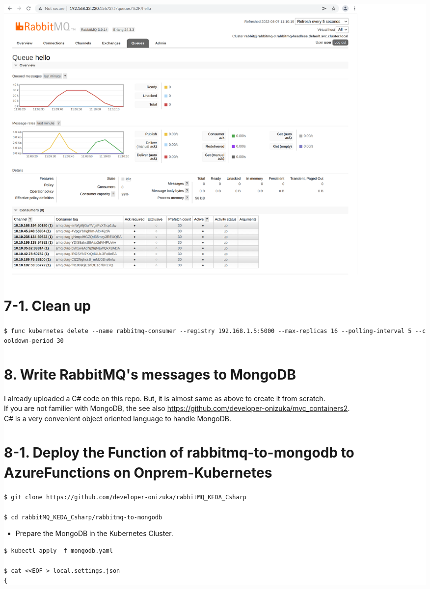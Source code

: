 <img src="https://github.com/developer-onizuka/rabbitMQ_KEDA_Csharp/blob/main/rabbitMQ1.png" width="720">

# 7-1. Clean up
```
$ func kubernetes delete --name rabbitmq-consumer --registry 192.168.1.5:5000 --max-replicas 16 --polling-interval 5 --cooldown-period 30
```

# 8. Write RabbitMQ's messages to MongoDB
I already uploaded a C# code on this repo. But, it is almost same as above to create it from scratch. <br>
If you are not familier with MongoDB, the see also https://github.com/developer-onizuka/mvc_containers2. <br>
C# is a very convenient object oriented language to handle MongoDB.

# 8-1. Deploy the Function of rabbitmq-to-mongodb to AzureFunctions on Onprem-Kubernetes
```
$ git clone https://github.com/developer-onizuka/rabbitMQ_KEDA_Csharp

$ cd rabbitMQ_KEDA_Csharp/rabbitmq-to-mongodb
```
- Prepare the MongoDB in the Kubernetes Cluster.
```
$ kubectl apply -f mongodb.yaml

$ cat <<EOF > local.settings.json
{
```